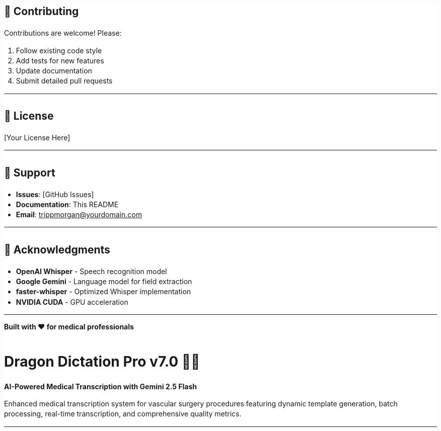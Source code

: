 
## 🤝 Contributing

Contributions are welcome! Please:

1. Follow existing code style
2. Add tests for new features
3. Update documentation
4. Submit detailed pull requests

---

## 📄 License

[Your License Here]

---

## 👥 Support

- **Issues**: [GitHub Issues]
- **Documentation**: This README
- **Email**: trippmorgan@yourdomain.com

---

## 🙏 Acknowledgments

- **OpenAI Whisper** - Speech recognition model
- **Google Gemini** - Language model for field extraction
- **faster-whisper** - Optimized Whisper implementation
- **NVIDIA CUDA** - GPU acceleration

---

**Built with ❤️ for medical professionals**













# Dragon Dictation Pro v7.0 🎤🏥

**AI-Powered Medical Transcription with Gemini 2.5 Flash**

Enhanced medical transcription system for vascular surgery procedures featuring dynamic template generation, batch processing, real-time transcription, and comprehensive quality metrics.

---
